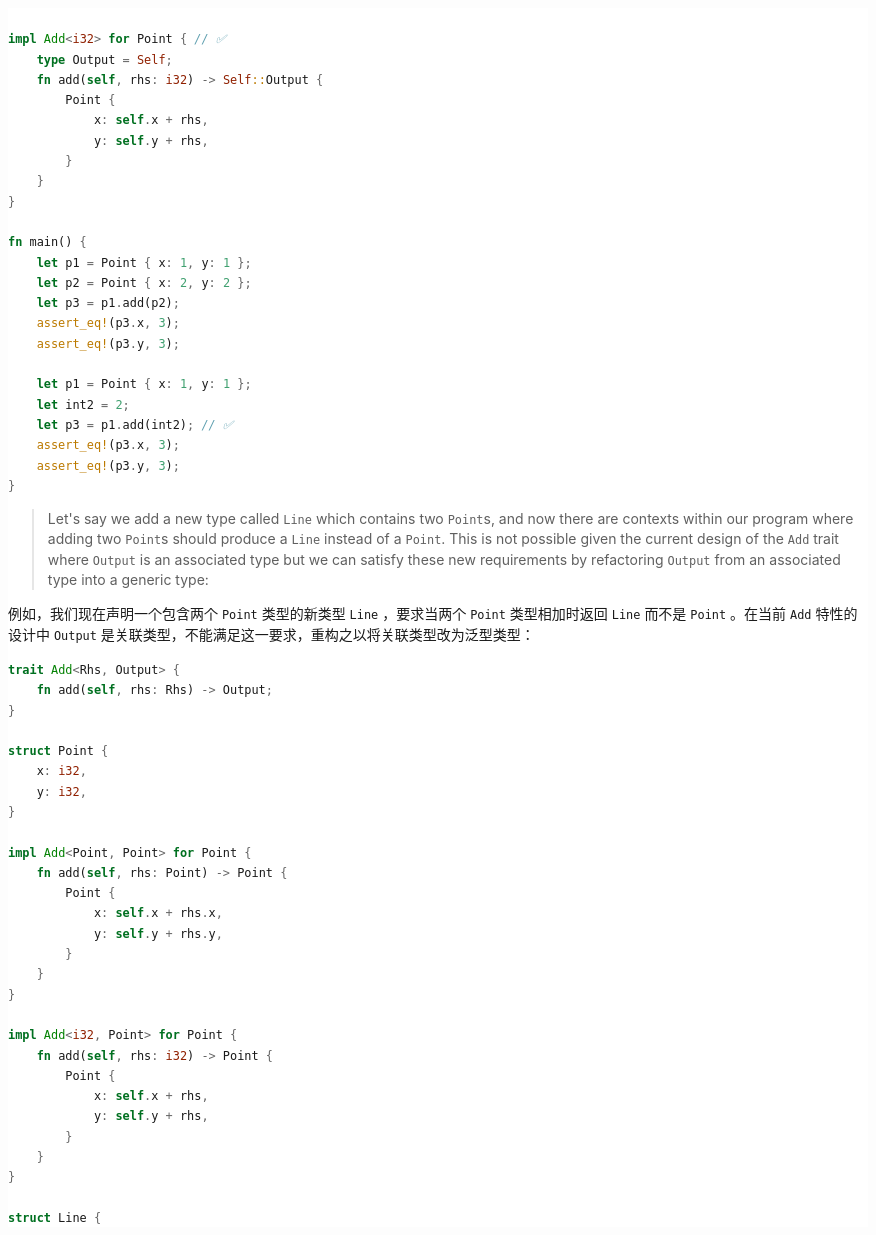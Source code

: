 ```rust

impl Add<i32> for Point { // ✅
    type Output = Self;
    fn add(self, rhs: i32) -> Self::Output {
        Point {
            x: self.x + rhs,
            y: self.y + rhs,
        }
    }
}

fn main() {
    let p1 = Point { x: 1, y: 1 };
    let p2 = Point { x: 2, y: 2 };
    let p3 = p1.add(p2);
    assert_eq!(p3.x, 3);
    assert_eq!(p3.y, 3);
    
    let p1 = Point { x: 1, y: 1 };
    let int2 = 2;
    let p3 = p1.add(int2); // ✅
    assert_eq!(p3.x, 3);
    assert_eq!(p3.y, 3);
}
```

> Let's say we add a new type called `Line` which contains two `Point`s, and now there are contexts within our program where adding two `Point`s should produce a `Line` instead of a `Point`. This is not possible given the current design of the `Add` trait where `Output` is an associated type but we can satisfy these new requirements by refactoring `Output` from an associated type into a generic type:

例如，我们现在声明一个包含两个 `Point` 类型的新类型 `Line` ，要求当两个 `Point` 类型相加时返回 `Line` 而不是 `Point` 。在当前 `Add` 特性的设计中 `Output` 是关联类型，不能满足这一要求，重构之以将关联类型改为泛型类型：

```rust
trait Add<Rhs, Output> {
    fn add(self, rhs: Rhs) -> Output;
}

struct Point {
    x: i32,
    y: i32,
}

impl Add<Point, Point> for Point {
    fn add(self, rhs: Point) -> Point {
        Point {
            x: self.x + rhs.x,
            y: self.y + rhs.y,
        }
    }
}

impl Add<i32, Point> for Point {
    fn add(self, rhs: i32) -> Point {
        Point {
            x: self.x + rhs,
            y: self.y + rhs,
        }
    }
}

struct Line {
```
